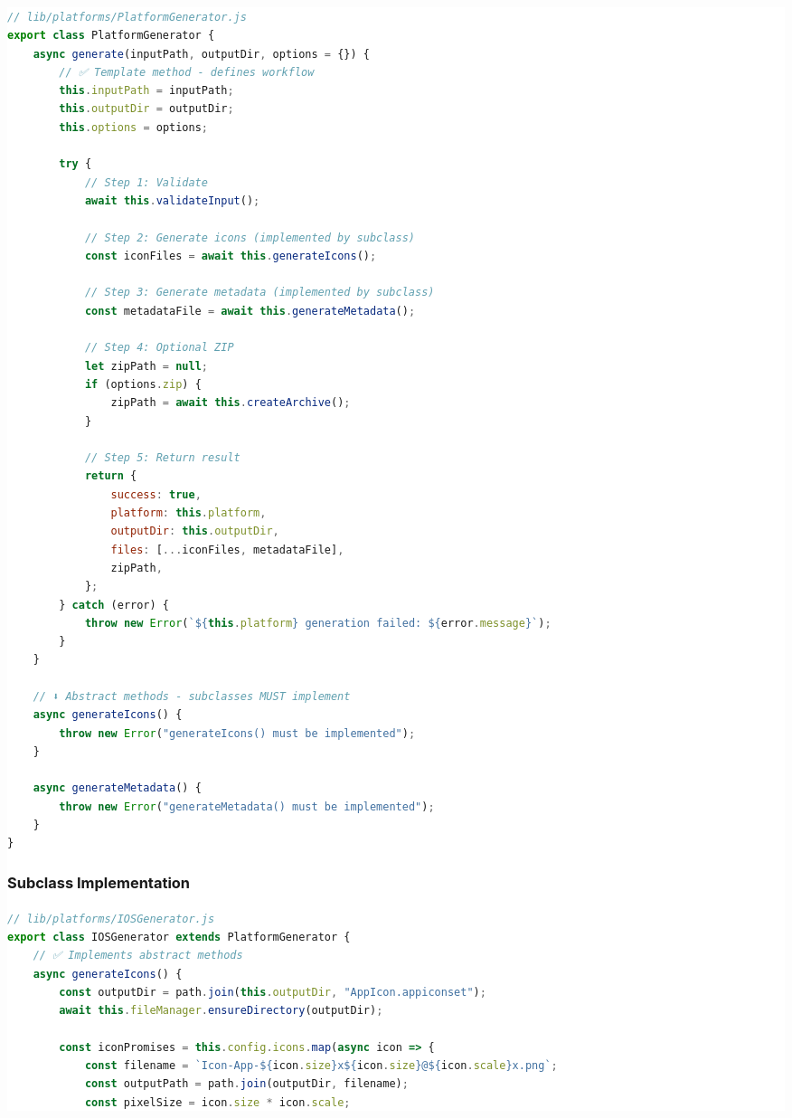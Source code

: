 ```javascript
// lib/platforms/PlatformGenerator.js
export class PlatformGenerator {
	async generate(inputPath, outputDir, options = {}) {
		// ✅ Template method - defines workflow
		this.inputPath = inputPath;
		this.outputDir = outputDir;
		this.options = options;

		try {
			// Step 1: Validate
			await this.validateInput();

			// Step 2: Generate icons (implemented by subclass)
			const iconFiles = await this.generateIcons();

			// Step 3: Generate metadata (implemented by subclass)
			const metadataFile = await this.generateMetadata();

			// Step 4: Optional ZIP
			let zipPath = null;
			if (options.zip) {
				zipPath = await this.createArchive();
			}

			// Step 5: Return result
			return {
				success: true,
				platform: this.platform,
				outputDir: this.outputDir,
				files: [...iconFiles, metadataFile],
				zipPath,
			};
		} catch (error) {
			throw new Error(`${this.platform} generation failed: ${error.message}`);
		}
	}

	// ⬇️ Abstract methods - subclasses MUST implement
	async generateIcons() {
		throw new Error("generateIcons() must be implemented");
	}

	async generateMetadata() {
		throw new Error("generateMetadata() must be implemented");
	}
}
```

### Subclass Implementation

```javascript
// lib/platforms/IOSGenerator.js
export class IOSGenerator extends PlatformGenerator {
	// ✅ Implements abstract methods
	async generateIcons() {
		const outputDir = path.join(this.outputDir, "AppIcon.appiconset");
		await this.fileManager.ensureDirectory(outputDir);

		const iconPromises = this.config.icons.map(async icon => {
			const filename = `Icon-App-${icon.size}x${icon.size}@${icon.scale}x.png`;
			const outputPath = path.join(outputDir, filename);
			const pixelSize = icon.size * icon.scale;

```